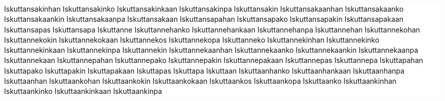 Iskuttansakinhan
Iskuttansakinko
Iskuttansakinkaan
Iskuttansakinpa
Iskuttansakin
Iskuttansakaanhan
Iskuttansakaanko
Iskuttansakaankin
Iskuttansakaanpa
Iskuttansakaan
Iskuttansapahan
Iskuttansapako
Iskuttansapakin
Iskuttansapakaan
Iskuttansapas
Iskuttansapa
Iskuttanne
Iskuttannehanko
Iskuttannehankaan
Iskuttannehanpa
Iskuttannehan
Iskuttannekohan
Iskuttannekokin
Iskuttannekokaan
Iskuttannekos
Iskuttannekopa
Iskuttanneko
Iskuttannekinhan
Iskuttannekinko
Iskuttannekinkaan
Iskuttannekinpa
Iskuttannekin
Iskuttannekaanhan
Iskuttannekaanko
Iskuttannekaankin
Iskuttannekaanpa
Iskuttannekaan
Iskuttannepahan
Iskuttannepako
Iskuttannepakin
Iskuttannepakaan
Iskuttannepas
Iskuttannepa
Iskuttapahan
Iskuttapako
Iskuttapakin
Iskuttapakaan
Iskuttapas
Iskuttapa
Iskuttaan
Iskuttaanhanko
Iskuttaanhankaan
Iskuttaanhanpa
Iskuttaanhan
Iskuttaankohan
Iskuttaankokin
Iskuttaankokaan
Iskuttaankos
Iskuttaankopa
Iskuttaanko
Iskuttaankinhan
Iskuttaankinko
Iskuttaankinkaan
Iskuttaankinpa